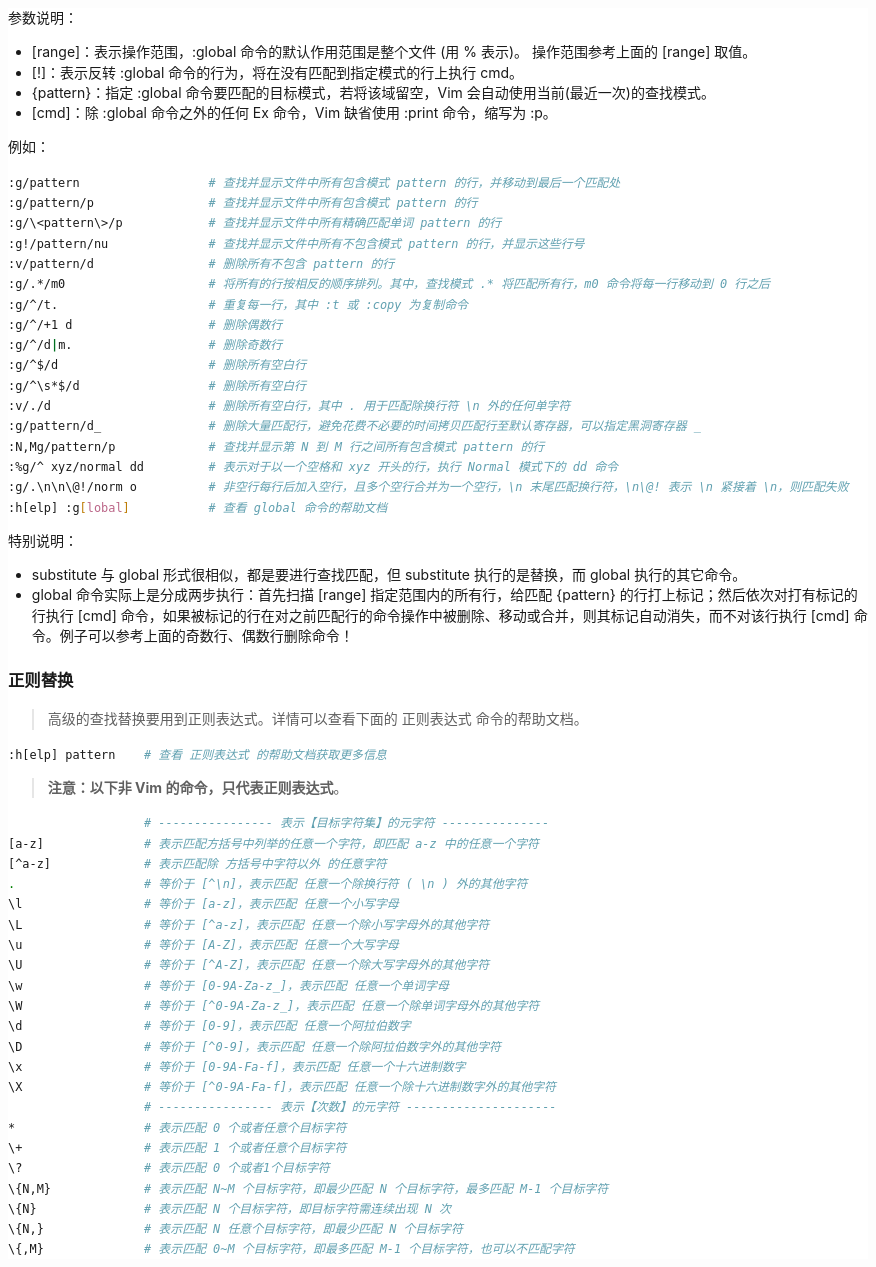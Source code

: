 参数说明：
- [range]：表示操作范围，:global 命令的默认作用范围是整个文件 (用 % 表示)。 操作范围参考上面的 [range] 取值。
- [!]：表示反转 :global 命令的行为，将在没有匹配到指定模式的行上执行 cmd。
- {pattern}：指定 :global 命令要匹配的目标模式，若将该域留空，Vim 会自动使用当前(最近一次)的查找模式。
- [cmd]：除 :global 命令之外的任何 Ex 命令，Vim 缺省使用 :print 命令，缩写为 :p。

例如：

```bash
:g/pattern                  # 查找并显示文件中所有包含模式 pattern 的行，并移动到最后一个匹配处
:g/pattern/p                # 查找并显示文件中所有包含模式 pattern 的行
:g/\<pattern\>/p            # 查找并显示文件中所有精确匹配单词 pattern 的行
:g!/pattern/nu              # 查找并显示文件中所有不包含模式 pattern 的行，并显示这些行号
:v/pattern/d                # 删除所有不包含 pattern 的行
:g/.*/m0                    # 将所有的行按相反的顺序排列。其中，查找模式 .* 将匹配所有行，m0 命令将每一行移动到 0 行之后
:g/^/t.                     # 重复每一行，其中 :t 或 :copy 为复制命令
:g/^/+1 d                   # 删除偶数行
:g/^/d|m.                   # 删除奇数行
:g/^$/d                     # 删除所有空白行
:g/^\s*$/d                  # 删除所有空白行
:v/./d                      # 删除所有空白行，其中 . 用于匹配除换行符 \n 外的任何单字符
:g/pattern/d_               # 删除大量匹配行，避免花费不必要的时间拷贝匹配行至默认寄存器，可以指定黑洞寄存器 _
:N,Mg/pattern/p             # 查找并显示第 N 到 M 行之间所有包含模式 pattern 的行
:%g/^ xyz/normal dd         # 表示对于以一个空格和 xyz 开头的行，执行 Normal 模式下的 dd 命令
:g/.\n\n\@!/norm o          # 非空行每行后加入空行，且多个空行合并为一个空行，\n 末尾匹配换行符，\n\@! 表示 \n 紧接着 \n，则匹配失败
:h[elp] :g[lobal]           # 查看 global 命令的帮助文档
```

特别说明：
- substitute 与 global 形式很相似，都是要进行查找匹配，但 substitute 执行的是替换，而 global 执行的其它命令。
- global 命令实际上是分成两步执行：首先扫描 [range] 指定范围内的所有行，给匹配 {pattern} 的行打上标记；然后依次对打有标记的行执行 [cmd] 命令，如果被标记的行在对之前匹配行的命令操作中被删除、移动或合并，则其标记自动消失，而不对该行执行 [cmd] 命令。例子可以参考上面的奇数行、偶数行删除命令！



### 正则替换

> 高级的查找替换要用到正则表达式。详情可以查看下面的 正则表达式 命令的帮助文档。

```bash
:h[elp] pattern    # 查看 正则表达式 的帮助文档获取更多信息
```

> **注意：以下非 Vim 的命令，只代表正则表达式**。

```bash
                   # ---------------- 表示【目标字符集】的元字符 ---------------
[a-z]              # 表示匹配方括号中列举的任意一个字符，即匹配 a-z 中的任意一个字符
[^a-z]             # 表示匹配除 方括号中字符以外 的任意字符
.                  # 等价于 [^\n]，表示匹配 任意一个除换行符 ( \n ) 外的其他字符
\l                 # 等价于 [a-z]，表示匹配 任意一个小写字母
\L                 # 等价于 [^a-z]，表示匹配 任意一个除小写字母外的其他字符
\u                 # 等价于 [A-Z]，表示匹配 任意一个大写字母
\U                 # 等价于 [^A-Z]，表示匹配 任意一个除大写字母外的其他字符
\w                 # 等价于 [0-9A-Za-z_]，表示匹配 任意一个单词字母
\W                 # 等价于 [^0-9A-Za-z_]，表示匹配 任意一个除单词字母外的其他字符
\d                 # 等价于 [0-9]，表示匹配 任意一个阿拉伯数字
\D                 # 等价于 [^0-9]，表示匹配 任意一个除阿拉伯数字外的其他字符
\x                 # 等价于 [0-9A-Fa-f]，表示匹配 任意一个十六进制数字
\X                 # 等价于 [^0-9A-Fa-f]，表示匹配 任意一个除十六进制数字外的其他字符
                   # ---------------- 表示【次数】的元字符 ---------------------
*                  # 表示匹配 0 个或者任意个目标字符
\+                 # 表示匹配 1 个或者任意个目标字符
\?                 # 表示匹配 0 个或者1个目标字符
\{N,M}             # 表示匹配 N~M 个目标字符，即最少匹配 N 个目标字符，最多匹配 M-1 个目标字符
\{N}               # 表示匹配 N 个目标字符，即目标字符需连续出现 N 次
\{N,}              # 表示匹配 N 任意个目标字符，即最少匹配 N 个目标字符
\{,M}              # 表示匹配 0~M 个目标字符，即最多匹配 M-1 个目标字符，也可以不匹配字符
```